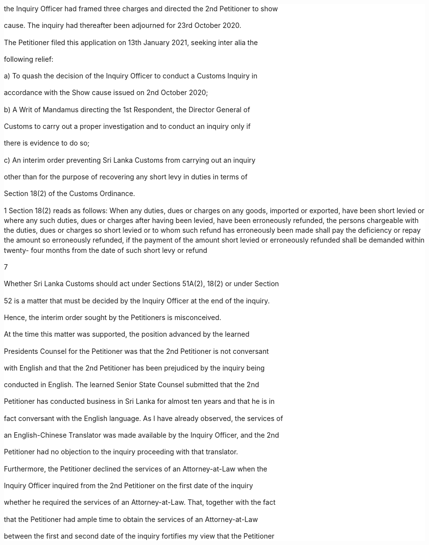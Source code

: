 the Inquiry Officer had framed three charges and directed the 2nd Petitioner to show

cause. The inquiry had thereafter been adjourned for 23rd October 2020.

The Petitioner filed this application on 13th January 2021, seeking inter alia the

following relief:

a) To quash the decision of the Inquiry Officer to conduct a Customs Inquiry in

accordance with the Show cause issued on 2nd October 2020;

b) A Writ of Mandamus directing the 1st Respondent, the Director General of

Customs to carry out a proper investigation and to conduct an inquiry only if

there is evidence to do so;

c) An interim order preventing Sri Lanka Customs from carrying out an inquiry

other than for the purpose of recovering any short levy in duties in terms of

Section 18(2) of the Customs Ordinance.

1 Section 18(2) reads as follows: When any duties, dues or charges on any goods, imported or exported, have been short levied or where any such duties, dues or charges after having been levied, have been erroneously refunded, the persons chargeable with the duties, dues or charges so short levied or to whom such refund has erroneously been made shall pay the deficiency or repay the amount so erroneously refunded, if the payment of the amount short levied or erroneously refunded shall be demanded within twenty- four months from the date of such short levy or refund

7

Whether Sri Lanka Customs should act under Sections 51A(2), 18(2) or under Section

52 is a matter that must be decided by the Inquiry Officer at the end of the inquiry.

Hence, the interim order sought by the Petitioners is misconceived.

At the time this matter was supported, the position advanced by the learned

Presidents Counsel for the Petitioner was that the 2nd Petitioner is not conversant

with English and that the 2nd Petitioner has been prejudiced by the inquiry being

conducted in English. The learned Senior State Counsel submitted that the 2nd

Petitioner has conducted business in Sri Lanka for almost ten years and that he is in

fact conversant with the English language. As I have already observed, the services of

an English-Chinese Translator was made available by the Inquiry Officer, and the 2nd

Petitioner had no objection to the inquiry proceeding with that translator.

Furthermore, the Petitioner declined the services of an Attorney-at-Law when the

Inquiry Officer inquired from the 2nd Petitioner on the first date of the inquiry

whether he required the services of an Attorney-at-Law. That, together with the fact

that the Petitioner had ample time to obtain the services of an Attorney-at-Law

between the first and second date of the inquiry fortifies my view that the Petitioner
